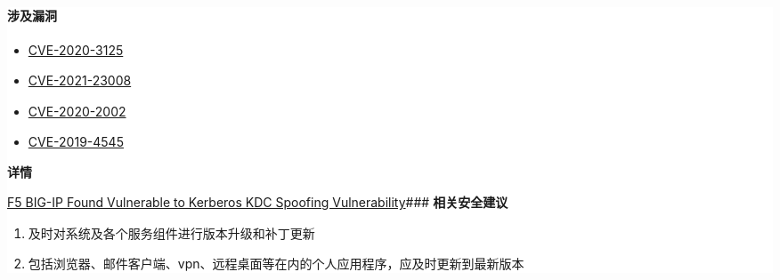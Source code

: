 #### 涉及漏洞

- [CVE-2020-3125](https://cve.mitre.org/cgi-bin/cvename.cgi?name=CVE-2020-3125)

- [CVE-2021-23008](https://cve.mitre.org/cgi-bin/cvename.cgi?name=CVE-2021-23008)

- [CVE-2020-2002](https://cve.mitre.org/cgi-bin/cvename.cgi?name=CVE-2020-2002)

- [CVE-2019-4545](https://cve.mitre.org/cgi-bin/cvename.cgi?name=CVE-2019-4545)

**详情**

[F5 BIG-IP Found Vulnerable to Kerberos KDC Spoofing Vulnerability](https://thehackernews.com/2021/04/f5-big-ip-found-vulnerable-to-kerberos.html)### **相关安全建议**

1. 及时对系统及各个服务组件进行版本升级和补丁更新

2. 包括浏览器、邮件客户端、vpn、远程桌面等在内的个人应用程序，应及时更新到最新版本

